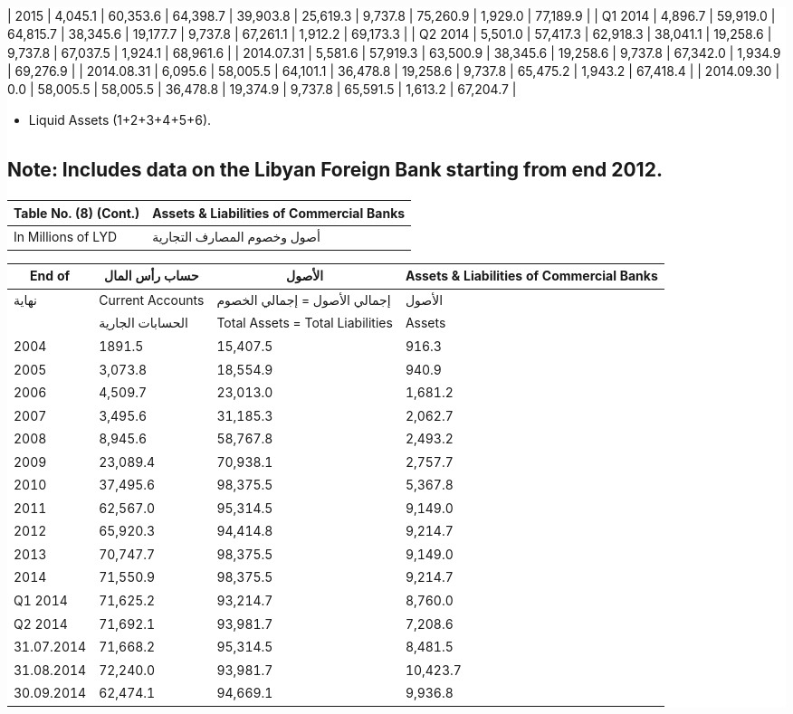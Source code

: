 | 2015 | 4,045.1 | 60,353.6 | 64,398.7 | 39,903.8 | 25,619.3 | 9,737.8 | 75,260.9 | 1,929.0 | 77,189.9 |
| Q1 2014 | 4,896.7 | 59,919.0 | 64,815.7 | 38,345.6 | 19,177.7 | 9,737.8 | 67,261.1 | 1,912.2 | 69,173.3 |
| Q2 2014 | 5,501.0 | 57,417.3 | 62,918.3 | 38,041.1 | 19,258.6 | 9,737.8 | 67,037.5 | 1,924.1 | 68,961.6 |
| 2014.07.31 | 5,581.6 | 57,919.3 | 63,500.9 | 38,345.6 | 19,258.6 | 9,737.8 | 67,342.0 | 1,934.9 | 69,276.9 |
| 2014.08.31 | 6,095.6 | 58,005.5 | 64,101.1 | 36,478.8 | 19,258.6 | 9,737.8 | 65,475.2 | 1,943.2 | 67,418.4 |
| 2014.09.30 | 0.0 | 58,005.5 | 58,005.5 | 36,478.8 | 19,374.9 | 9,737.8 | 65,591.5 | 1,613.2 | 67,204.7 |

* Liquid Assets (1+2+3+4+5+6).

Note: Includes data on the Libyan Foreign Bank starting from end 2012.
---
| Table No. (8) (Cont.) | Assets & Liabilities of Commercial Banks |
|------------------------|------------------------------------------|
| In Millions of LYD | أصول وخصوم المصارف التجارية |

| End of | حساب رأس المال | الأصول | Assets & Liabilities of Commercial Banks |
|--------|----------------|--------|------------------------------------------|
| نهاية | Current Accounts | إجمالي الأصول = إجمالي الخصوم | الأصول |
| | الحسابات الجارية | Total Assets = Total Liabilities | Assets |
| 2004 | 1891.5 | 15,407.5 | 916.3 |
| 2005 | 3,073.8 | 18,554.9 | 940.9 |
| 2006 | 4,509.7 | 23,013.0 | 1,681.2 |
| 2007 | 3,495.6 | 31,185.3 | 2,062.7 |
| 2008 | 8,945.6 | 58,767.8 | 2,493.2 |
| 2009 | 23,089.4 | 70,938.1 | 2,757.7 |
| 2010 | 37,495.6 | 98,375.5 | 5,367.8 |
| 2011 | 62,567.0 | 95,314.5 | 9,149.0 |
| 2012 | 65,920.3 | 94,414.8 | 9,214.7 |
| 2013 | 70,747.7 | 98,375.5 | 9,149.0 |
| 2014 | 71,550.9 | 98,375.5 | 9,214.7 |
| Q1 2014 | 71,625.2 | 93,214.7 | 8,760.0 |
| Q2 2014 | 71,692.1 | 93,981.7 | 7,208.6 |
| 31.07.2014 | 71,668.2 | 95,314.5 | 8,481.5 |
| 31.08.2014 | 72,240.0 | 93,981.7 | 10,423.7 |
| 30.09.2014 | 62,474.1 | 94,669.1 | 9,936.8 |
